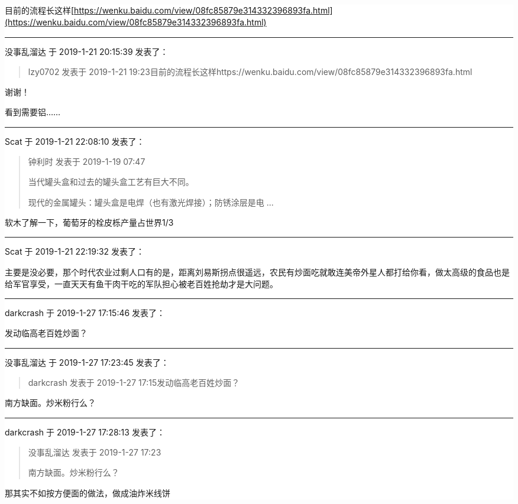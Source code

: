 

目前的流程长这样[https://wenku.baidu.com/view/08fc85879e314332396893fa.html](https://wenku.baidu.com/view/08fc85879e314332396893fa.html)

---------

没事乱溜达 于 2019-1-21 20:15:39 发表了：

> lzy0702 发表于 2019-1-21 19:23目前的流程长这样https://wenku.baidu.com/view/08fc85879e314332396893fa.html



谢谢！

看到需要铝……

---------

Scat 于 2019-1-21 22:08:10 发表了：

> 钟利时 发表于 2019-1-19 07:47
> 
> 当代罐头盒和过去的罐头盒工艺有巨大不同。
> 
> 现代的金属罐头：罐头盒是电焊（也有激光焊接）；防锈涂层是电 ...



软木了解一下，葡萄牙的栓皮栎产量占世界1/3

---------

Scat 于 2019-1-21 22:19:32 发表了：

主要是没必要，那个时代农业过剩人口有的是，距离刘易斯拐点很遥远，农民有炒面吃就敢连美帝外星人都打给你看，做太高级的食品也是给军官享受，一直天天有鱼干肉干吃的军队担心被老百姓抢劫才是大问题。

---------

darkcrash 于 2019-1-27 17:15:46 发表了：

发动临高老百姓炒面？

---------

没事乱溜达 于 2019-1-27 17:23:45 发表了：

> darkcrash 发表于 2019-1-27 17:15发动临高老百姓炒面？



南方缺面。炒米粉行么？

---------

darkcrash 于 2019-1-27 17:28:13 发表了：

> 没事乱溜达 发表于 2019-1-27 17:23
> 
> 南方缺面。炒米粉行么？



那其实不如按方便面的做法，做成油炸米线饼
